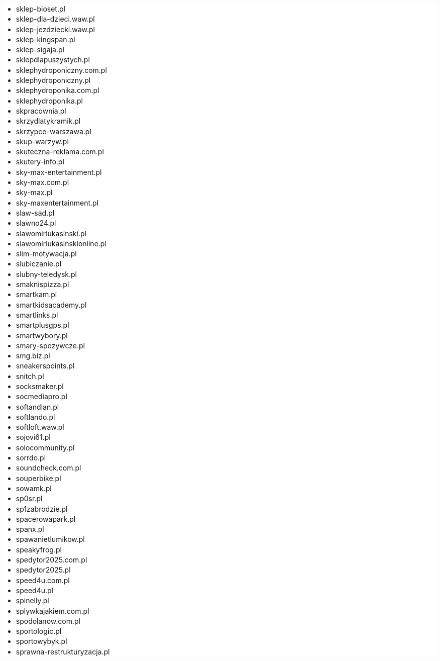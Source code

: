 - sklep-bioset.pl
- sklep-dla-dzieci.waw.pl
- sklep-jezdziecki.waw.pl
- sklep-kingspan.pl
- sklep-sigaja.pl
- sklepdlapuszystych.pl
- sklephydroponiczny.com.pl
- sklephydroponiczny.pl
- sklephydroponika.com.pl
- sklephydroponika.pl
- skpracownia.pl
- skrzydlatykramik.pl
- skrzypce-warszawa.pl
- skup-warzyw.pl
- skuteczna-reklama.com.pl
- skutery-info.pl
- sky-max-entertainment.pl
- sky-max.com.pl
- sky-max.pl
- sky-maxentertainment.pl
- slaw-sad.pl
- slawno24.pl
- slawomirlukasinski.pl
- slawomirlukasinskionline.pl
- slim-motywacja.pl
- slubiczanie.pl
- slubny-teledysk.pl
- smaknispizza.pl
- smartkam.pl
- smartkidsacademy.pl
- smartlinks.pl
- smartplusgps.pl
- smartwybory.pl
- smary-spozywcze.pl
- smg.biz.pl
- sneakerspoints.pl
- snitch.pl
- socksmaker.pl
- socmediapro.pl
- softandlan.pl
- softlando.pl
- softloft.waw.pl
- sojovi61.pl
- solocommunity.pl
- sorrdo.pl
- soundcheck.com.pl
- souperbike.pl
- sowamk.pl
- sp0sr.pl
- sp1zabrodzie.pl
- spacerowapark.pl
- spanx.pl
- spawanietlumikow.pl
- speakyfrog.pl
- spedytor2025.com.pl
- spedytor2025.pl
- speed4u.com.pl
- speed4u.pl
- spinelly.pl
- splywkajakiem.com.pl
- spodolanow.com.pl
- sportologic.pl
- sportowybyk.pl
- sprawna-restrukturyzacja.pl